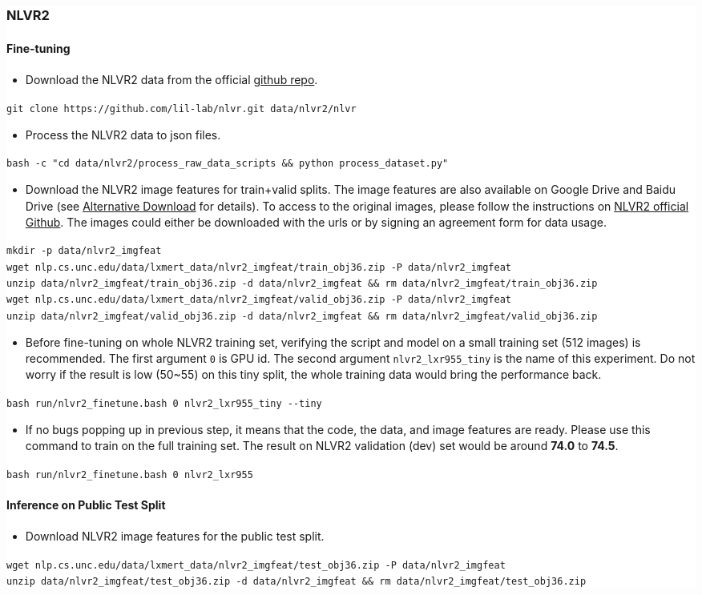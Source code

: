 ### NLVR2

#### Fine-tuning

- Download the NLVR2 data from the official [github repo](https://github.com/lil-lab/nlvr).
```
git clone https://github.com/lil-lab/nlvr.git data/nlvr2/nlvr
```

- Process the NLVR2 data to json files.
```
bash -c "cd data/nlvr2/process_raw_data_scripts && python process_dataset.py"
```

- Download the NLVR2 image features for train+valid splits. The image features are
also available on Google Drive and Baidu Drive (see [Alternative Download](#alternative-dataset-and-features-download-links) for details).
To access to the original images, please follow the instructions on [NLVR2 official Github](https://github.com/lil-lab/nlvr/tree/master/nlvr2).
The images could either be downloaded with the urls or by signing an agreement form for data usage. 
```
mkdir -p data/nlvr2_imgfeat
wget nlp.cs.unc.edu/data/lxmert_data/nlvr2_imgfeat/train_obj36.zip -P data/nlvr2_imgfeat
unzip data/nlvr2_imgfeat/train_obj36.zip -d data/nlvr2_imgfeat && rm data/nlvr2_imgfeat/train_obj36.zip
wget nlp.cs.unc.edu/data/lxmert_data/nlvr2_imgfeat/valid_obj36.zip -P data/nlvr2_imgfeat
unzip data/nlvr2_imgfeat/valid_obj36.zip -d data/nlvr2_imgfeat && rm data/nlvr2_imgfeat/valid_obj36.zip
```

- Before fine-tuning on whole NLVR2 training set, verifying the script and model on a small training set (512 images) is recommended. 
The first argument `0` is GPU id. The second argument `nlvr2_lxr955_tiny` is the name of this experiment.
Do not worry if the result is low (50~55) on this tiny split, 
the whole training data would bring the performance back.
```
bash run/nlvr2_finetune.bash 0 nlvr2_lxr955_tiny --tiny
```

- If no bugs popping up in previous step, 
it means that the code, the data, and image features are ready.
Please use this command to train on the full training set. 
The result on NLVR2 validation (dev) set would be around **74.0** to **74.5**.
```
bash run/nlvr2_finetune.bash 0 nlvr2_lxr955
```

#### Inference on Public Test Split
- Download NLVR2 image features for the public test split.
```
wget nlp.cs.unc.edu/data/lxmert_data/nlvr2_imgfeat/test_obj36.zip -P data/nlvr2_imgfeat
unzip data/nlvr2_imgfeat/test_obj36.zip -d data/nlvr2_imgfeat && rm data/nlvr2_imgfeat/test_obj36.zip
```

